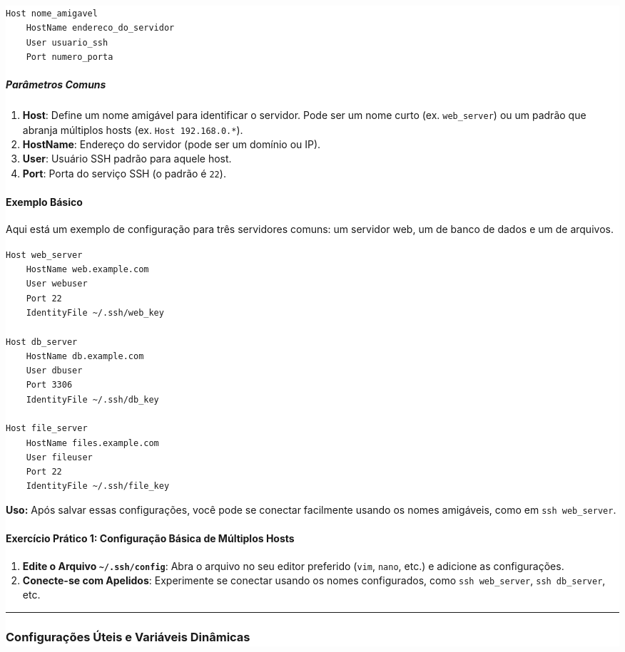 ```plaintext
Host nome_amigavel
    HostName endereco_do_servidor
    User usuario_ssh
    Port numero_porta
```

##### Parâmetros Comuns
1. **Host**: Define um nome amigável para identificar o servidor. Pode ser um nome curto (ex. `web_server`) ou um padrão que abranja múltiplos hosts (ex. `Host 192.168.0.*`).
2. **HostName**: Endereço do servidor (pode ser um domínio ou IP).
3. **User**: Usuário SSH padrão para aquele host.
4. **Port**: Porta do serviço SSH (o padrão é `22`).

#### Exemplo Básico

Aqui está um exemplo de configuração para três servidores comuns: um servidor web, um de banco de dados e um de arquivos.

```plaintext
Host web_server
    HostName web.example.com
    User webuser
    Port 22
    IdentityFile ~/.ssh/web_key

Host db_server
    HostName db.example.com
    User dbuser
    Port 3306
    IdentityFile ~/.ssh/db_key

Host file_server
    HostName files.example.com
    User fileuser
    Port 22
    IdentityFile ~/.ssh/file_key
```

**Uso:** Após salvar essas configurações, você pode se conectar facilmente usando os nomes amigáveis, como em `ssh web_server`.

#### Exercício Prático 1: Configuração Básica de Múltiplos Hosts

1. **Edite o Arquivo `~/.ssh/config`**: Abra o arquivo no seu editor preferido (`vim`, `nano`, etc.) e adicione as configurações.
2. **Conecte-se com Apelidos**: Experimente se conectar usando os nomes configurados, como `ssh web_server`, `ssh db_server`, etc.

---

### Configurações Úteis e Variáveis Dinâmicas
